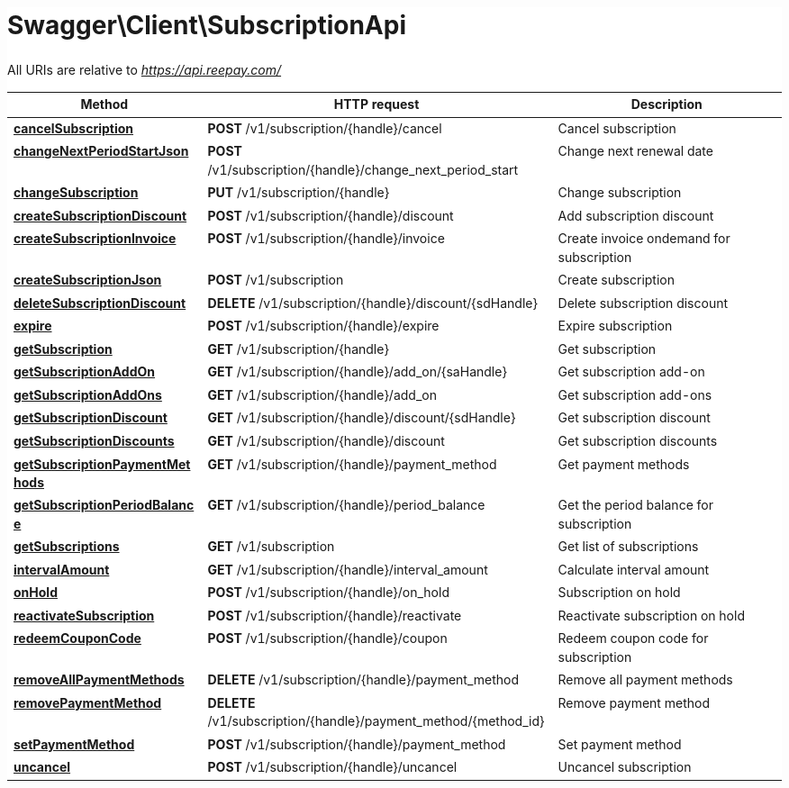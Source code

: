 # Swagger\Client\SubscriptionApi

All URIs are relative to *https://api.reepay.com/*

Method | HTTP request | Description
------------- | ------------- | -------------
[**cancelSubscription**](SubscriptionApi.md#cancelSubscription) | **POST** /v1/subscription/{handle}/cancel | Cancel subscription
[**changeNextPeriodStartJson**](SubscriptionApi.md#changeNextPeriodStartJson) | **POST** /v1/subscription/{handle}/change_next_period_start | Change next renewal date
[**changeSubscription**](SubscriptionApi.md#changeSubscription) | **PUT** /v1/subscription/{handle} | Change subscription
[**createSubscriptionDiscount**](SubscriptionApi.md#createSubscriptionDiscount) | **POST** /v1/subscription/{handle}/discount | Add subscription discount
[**createSubscriptionInvoice**](SubscriptionApi.md#createSubscriptionInvoice) | **POST** /v1/subscription/{handle}/invoice | Create invoice ondemand for subscription
[**createSubscriptionJson**](SubscriptionApi.md#createSubscriptionJson) | **POST** /v1/subscription | Create subscription
[**deleteSubscriptionDiscount**](SubscriptionApi.md#deleteSubscriptionDiscount) | **DELETE** /v1/subscription/{handle}/discount/{sdHandle} | Delete subscription discount
[**expire**](SubscriptionApi.md#expire) | **POST** /v1/subscription/{handle}/expire | Expire subscription
[**getSubscription**](SubscriptionApi.md#getSubscription) | **GET** /v1/subscription/{handle} | Get subscription
[**getSubscriptionAddOn**](SubscriptionApi.md#getSubscriptionAddOn) | **GET** /v1/subscription/{handle}/add_on/{saHandle} | Get subscription add-on
[**getSubscriptionAddOns**](SubscriptionApi.md#getSubscriptionAddOns) | **GET** /v1/subscription/{handle}/add_on | Get subscription add-ons
[**getSubscriptionDiscount**](SubscriptionApi.md#getSubscriptionDiscount) | **GET** /v1/subscription/{handle}/discount/{sdHandle} | Get subscription discount
[**getSubscriptionDiscounts**](SubscriptionApi.md#getSubscriptionDiscounts) | **GET** /v1/subscription/{handle}/discount | Get subscription discounts
[**getSubscriptionPaymentMethods**](SubscriptionApi.md#getSubscriptionPaymentMethods) | **GET** /v1/subscription/{handle}/payment_method | Get payment methods
[**getSubscriptionPeriodBalance**](SubscriptionApi.md#getSubscriptionPeriodBalance) | **GET** /v1/subscription/{handle}/period_balance | Get the period balance for subscription
[**getSubscriptions**](SubscriptionApi.md#getSubscriptions) | **GET** /v1/subscription | Get list of subscriptions
[**intervalAmount**](SubscriptionApi.md#intervalAmount) | **GET** /v1/subscription/{handle}/interval_amount | Calculate interval amount
[**onHold**](SubscriptionApi.md#onHold) | **POST** /v1/subscription/{handle}/on_hold | Subscription on hold
[**reactivateSubscription**](SubscriptionApi.md#reactivateSubscription) | **POST** /v1/subscription/{handle}/reactivate | Reactivate subscription on hold
[**redeemCouponCode**](SubscriptionApi.md#redeemCouponCode) | **POST** /v1/subscription/{handle}/coupon | Redeem coupon code for subscription
[**removeAllPaymentMethods**](SubscriptionApi.md#removeAllPaymentMethods) | **DELETE** /v1/subscription/{handle}/payment_method | Remove all payment methods
[**removePaymentMethod**](SubscriptionApi.md#removePaymentMethod) | **DELETE** /v1/subscription/{handle}/payment_method/{method_id} | Remove payment method
[**setPaymentMethod**](SubscriptionApi.md#setPaymentMethod) | **POST** /v1/subscription/{handle}/payment_method | Set payment method
[**uncancel**](SubscriptionApi.md#uncancel) | **POST** /v1/subscription/{handle}/uncancel | Uncancel subscription

